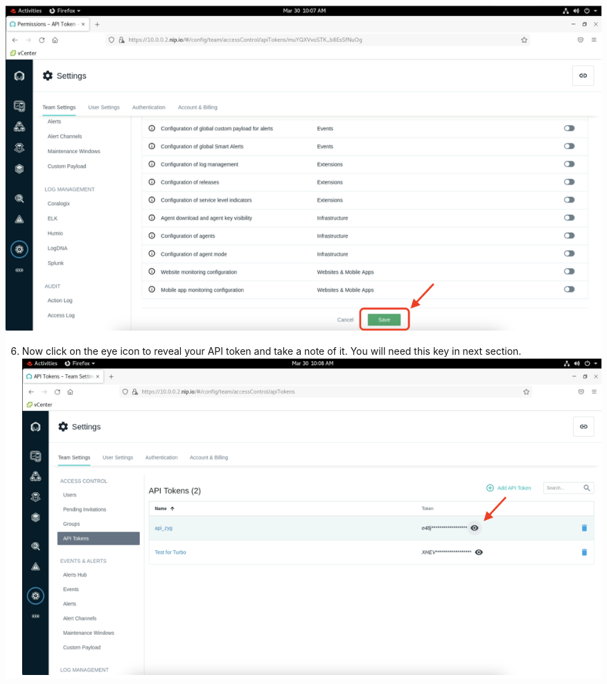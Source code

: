 ![instana5](img/addtargets/instana5.png)

6. Now click on the eye icon to reveal your API token and take a note of it. You will need this key in next section. 
![instana6](img/addtargets/instana6.png)
